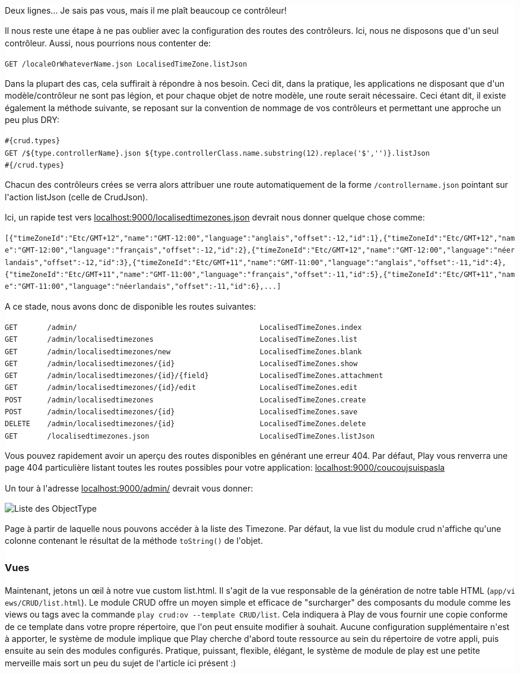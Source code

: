 Deux lignes... Je sais pas vous, mais il me plaît beaucoup ce contrôleur!

Il nous reste une étape à ne pas oublier avec la configuration des routes des contrôleurs. Ici, nous ne disposons que d'un seul contrôleur. Aussi, nous pourrions nous contenter de:

	GET /localeOrWhateverName.json LocalisedTimeZone.listJson
	
Dans la plupart des cas, cela suffirait à répondre à nos besoin. Ceci dit, dans la pratique, les applications ne disposant que d'un modèle/contrôleur ne sont pas légion, et pour chaque objet de notre modèle, une route serait nécessaire. Ceci étant dit, il existe également la méthode suivante, se reposant sur la convention de nommage de vos contrôleurs et permettant une approche un peu plus DRY:

	#{crud.types}
	GET /${type.controllerName}.json ${type.controllerClass.name.substring(12).replace('$','')}.listJson
	#{/crud.types}
	
Chacun des contrôleurs crées se verra alors attribuer une route automatiquement de la forme `/controllername.json` pointant sur l'action listJson (celle de CrudJson).

Ici, un rapide test vers [localhost:9000/localisedtimezones.json](http://localhost:9000/localisedtimezones.json) devrait nous donner quelque chose comme:

    [{"timeZoneId":"Etc/GMT+12","name":"GMT-12:00","language":"anglais","offset":-12,"id":1},{"timeZoneId":"Etc/GMT+12","name":"GMT-12:00","language":"français","offset":-12,"id":2},{"timeZoneId":"Etc/GMT+12","name":"GMT-12:00","language":"néerlandais","offset":-12,"id":3},{"timeZoneId":"Etc/GMT+11","name":"GMT-11:00","language":"anglais","offset":-11,"id":4},{"timeZoneId":"Etc/GMT+11","name":"GMT-11:00","language":"français","offset":-11,"id":5},{"timeZoneId":"Etc/GMT+11","name":"GMT-11:00","language":"néerlandais","offset":-11,"id":6},...]

A ce stade, nous avons donc de disponible les routes suivantes:

	GET       /admin/                                          	LocalisedTimeZones.index
	GET       /admin/localisedtimezones                         LocalisedTimeZones.list
	GET       /admin/localisedtimezones/new                     LocalisedTimeZones.blank
	GET       /admin/localisedtimezones/{id}                    LocalisedTimeZones.show
	GET       /admin/localisedtimezones/{id}/{field}            LocalisedTimeZones.attachment
	GET       /admin/localisedtimezones/{id}/edit               LocalisedTimeZones.edit
	POST      /admin/localisedtimezones                         LocalisedTimeZones.create
	POST      /admin/localisedtimezones/{id}                    LocalisedTimeZones.save
	DELETE    /admin/localisedtimezones/{id}                    LocalisedTimeZones.delete
	GET       /localisedtimezones.json                          LocalisedTimeZones.listJson
	
Vous pouvez rapidement avoir un aperçu des routes disponibles en générant une erreur 404. Par défaut, Play vous renverra une page 404 particulière listant toutes les routes possibles pour votre application: [localhost:9000/coucoujsuispasla](http://localhost:9000/coucoujsuispasla)

Un tour à l'adresse [localhost:9000/admin/](http://localhost:9000/admin/) devrait vous donner:

![Liste des ObjectType](/play/adminpage.png)

Page à partir de laquelle nous pouvons accéder à la liste des Timezone. Par défaut, la vue list du module crud n'affiche qu'une colonne contenant le résultat de la méthode `toString()` de l'objet.

### Vues

Maintenant, jetons un œil à notre vue custom list.html. Il s'agit de la vue responsable de la génération de notre table HTML (`app/views/CRUD/list.html`). Le module CRUD offre un moyen simple et efficace de "surcharger" des composants du module comme les views ou tags avec la commande `play crud:ov --template CRUD/list`. Cela indiquera à Play de vous fournir une copie conforme de ce template dans votre propre répertoire, que l'on peut ensuite modifier à souhait. Aucune configuration supplémentaire n'est à apporter, le système de module implique que Play cherche d'abord toute ressource au sein du répertoire de votre appli, puis ensuite au sein des modules configurés. Pratique, puissant, flexible, élégant, le système de module de play est une petite merveille mais sort un peu du sujet de l'article ici présent :)
